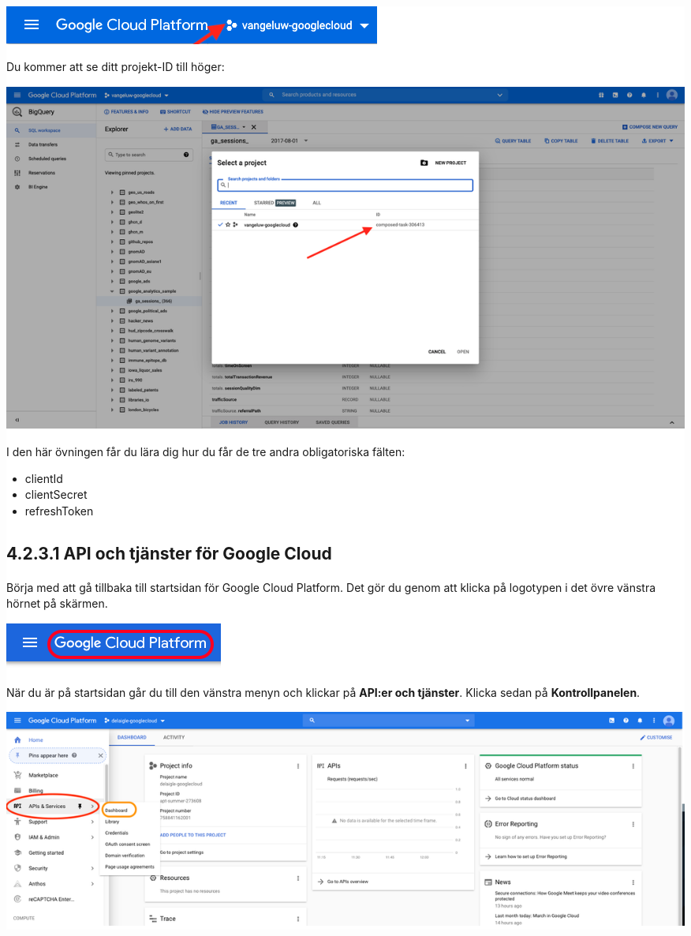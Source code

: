 ![demo](./images/ex1/projectMenu.png)

Du kommer att se ditt projekt-ID till höger:

![demo](./images/ex1/projetcselection.png)

I den här övningen får du lära dig hur du får de tre andra obligatoriska fälten:

- clientId
- clientSecret
- refreshToken

## 4.2.3.1 API och tjänster för Google Cloud

Börja med att gå tillbaka till startsidan för Google Cloud Platform. Det gör du genom att klicka på logotypen i det övre vänstra hörnet på skärmen.

![demo](./images/ex2/5.png)

När du är på startsidan går du till den vänstra menyn och klickar på **API:er och tjänster**. Klicka sedan på **Kontrollpanelen**.

![demo](./images/ex2/4.png)
